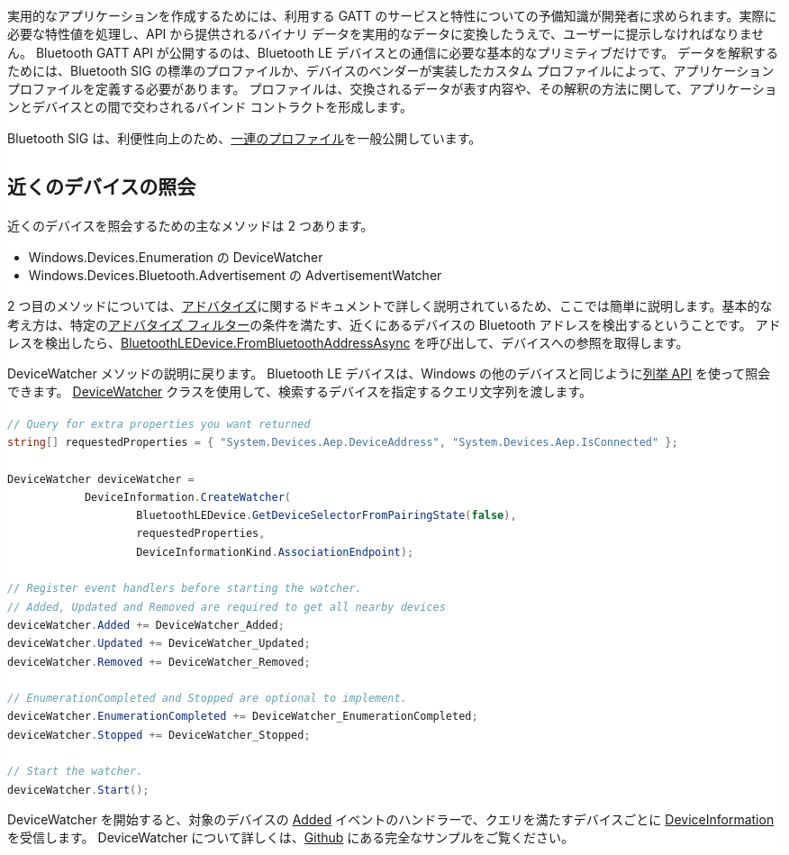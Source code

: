 実用的なアプリケーションを作成するためには、利用する GATT のサービスと特性についての予備知識が開発者に求められます。実際に必要な特性値を処理し、API から提供されるバイナリ データを実用的なデータに変換したうえで、ユーザーに提示しなければなりません。 Bluetooth GATT API が公開するのは、Bluetooth LE デバイスとの通信に必要な基本的なプリミティブだけです。 データを解釈するためには、Bluetooth SIG の標準のプロファイルか、デバイスのベンダーが実装したカスタム プロファイルによって、アプリケーション プロファイルを定義する必要があります。 プロファイルは、交換されるデータが表す内容や、その解釈の方法に関して、アプリケーションとデバイスとの間で交わされるバインド コントラクトを形成します。

Bluetooth SIG は、利便性向上のため、[一連のプロファイル](https://www.bluetooth.com/specifications/adopted-specifications#gattspec)を一般公開しています。

## <a name="query-for-nearby-devices"></a>近くのデバイスの照会

近くのデバイスを照会するための主なメソッドは 2 つあります。

- Windows.Devices.Enumeration の DeviceWatcher
- Windows.Devices.Bluetooth.Advertisement の AdvertisementWatcher

2 つ目のメソッドについては、[アドバタイズ](ble-beacon.md)に関するドキュメントで詳しく説明されているため、ここでは簡単に説明します。基本的な考え方は、特定の[アドバタイズ フィルター](https://docs.microsoft.com/uwp/api/windows.devices.bluetooth.advertisement.bluetoothleadvertisementwatcher.advertisementfilter)の条件を満たす、近くにあるデバイスの Bluetooth アドレスを検出するということです。 アドレスを検出したら、[BluetoothLEDevice.FromBluetoothAddressAsync](https://docs.microsoft.com/uwp/api/windows.devices.bluetooth.bluetoothledevice.frombluetoothaddressasync) を呼び出して、デバイスへの参照を取得します。

DeviceWatcher メソッドの説明に戻ります。 Bluetooth LE デバイスは、Windows の他のデバイスと同じように[列挙 API](https://docs.microsoft.com/uwp/api/Windows.Devices.Enumeration) を使って照会できます。 [DeviceWatcher](https://docs.microsoft.com/uwp/api/windows.devices.enumeration.devicewatcher) クラスを使用して、検索するデバイスを指定するクエリ文字列を渡します。

```csharp
// Query for extra properties you want returned
string[] requestedProperties = { "System.Devices.Aep.DeviceAddress", "System.Devices.Aep.IsConnected" };

DeviceWatcher deviceWatcher =
            DeviceInformation.CreateWatcher(
                    BluetoothLEDevice.GetDeviceSelectorFromPairingState(false),
                    requestedProperties,
                    DeviceInformationKind.AssociationEndpoint);

// Register event handlers before starting the watcher.
// Added, Updated and Removed are required to get all nearby devices
deviceWatcher.Added += DeviceWatcher_Added;
deviceWatcher.Updated += DeviceWatcher_Updated;
deviceWatcher.Removed += DeviceWatcher_Removed;

// EnumerationCompleted and Stopped are optional to implement.
deviceWatcher.EnumerationCompleted += DeviceWatcher_EnumerationCompleted;
deviceWatcher.Stopped += DeviceWatcher_Stopped;

// Start the watcher.
deviceWatcher.Start();
```

DeviceWatcher を開始すると、対象のデバイスの [Added](https://docs.microsoft.com/uwp/api/windows.devices.enumeration.devicewatcher.added) イベントのハンドラーで、クエリを満たすデバイスごとに [DeviceInformation](https://docs.microsoft.com/uwp/api/Windows.Devices.Enumeration.DeviceInformation) を受信します。 DeviceWatcher について詳しくは、[Github](https://github.com/Microsoft/Windows-universal-samples/tree/master/Samples/DeviceEnumerationAndPairing) にある完全なサンプルをご覧ください。
